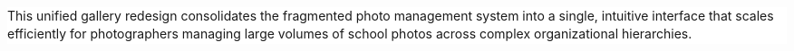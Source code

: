 This unified gallery redesign consolidates the fragmented photo management system into a single, intuitive interface that scales efficiently for photographers managing large volumes of school photos across complex organizational hierarchies.